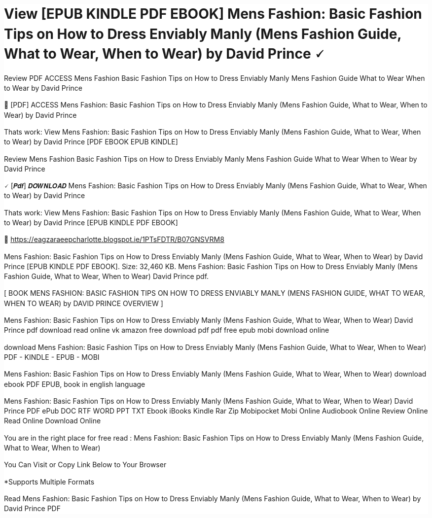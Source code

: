 # View [EPUB KINDLE PDF EBOOK] Mens Fashion: Basic Fashion Tips on How to Dress Enviably Manly (Mens Fashion Guide, What to Wear, When to Wear) by  David Prince 🗸
Review PDF ACCESS Mens Fashion Basic Fashion Tips on How to Dress Enviably Manly Mens Fashion Guide What to Wear When to Wear by David Prince

📖 [PDF] ACCESS Mens Fashion: Basic Fashion Tips on How to Dress Enviably Manly (Mens Fashion Guide, What to Wear, When to Wear) by David Prince

Thats work: View Mens Fashion: Basic Fashion Tips on How to Dress Enviably Manly (Mens Fashion Guide, What to Wear, When to Wear) by David Prince [PDF EBOOK EPUB KINDLE]


Review Mens Fashion Basic Fashion Tips on How to Dress Enviably Manly Mens Fashion Guide What to Wear When to Wear by David Prince

🗸 [𝙋𝙙𝙛] 𝘿𝙊𝙒𝙉𝙇𝙊𝘼𝘿 Mens Fashion: Basic Fashion Tips on How to Dress Enviably Manly (Mens Fashion Guide, What to Wear, When to Wear) by David Prince

Thats work: View Mens Fashion: Basic Fashion Tips on How to Dress Enviably Manly (Mens Fashion Guide, What to Wear, When to Wear) by David Prince [EPUB KINDLE PDF EBOOK]



📡 https://eagzaraeepcharlotte.blogspot.ie/1PTsFDTR/B07GNSVRM8



Mens Fashion: Basic Fashion Tips on How to Dress Enviably Manly (Mens Fashion Guide, What to Wear, When to Wear) by David Prince [EPUB KINDLE PDF EBOOK]. Size: 32,460 KB. Mens Fashion: Basic Fashion Tips on How to Dress Enviably Manly (Mens Fashion Guide, What to Wear, When to Wear) David Prince pdf.

[ BOOK MENS FASHION: BASIC FASHION TIPS ON HOW TO DRESS ENVIABLY MANLY (MENS FASHION GUIDE, WHAT TO WEAR, WHEN TO WEAR) by DAVID PRINCE OVERVIEW ]

Mens Fashion: Basic Fashion Tips on How to Dress Enviably Manly (Mens Fashion Guide, What to Wear, When to Wear) David Prince pdf download read online vk amazon free download pdf pdf free epub mobi download online

download Mens Fashion: Basic Fashion Tips on How to Dress Enviably Manly (Mens Fashion Guide, What to Wear, When to Wear) PDF - KINDLE - EPUB - MOBI

Mens Fashion: Basic Fashion Tips on How to Dress Enviably Manly (Mens Fashion Guide, What to Wear, When to Wear) download ebook PDF EPUB, book in english language

Mens Fashion: Basic Fashion Tips on How to Dress Enviably Manly (Mens Fashion Guide, What to Wear, When to Wear) David Prince PDF ePub DOC RTF WORD PPT TXT Ebook iBooks Kindle Rar Zip Mobipocket Mobi Online Audiobook Online Review Online Read Online Download Online

You are in the right place for free read : Mens Fashion: Basic Fashion Tips on How to Dress Enviably Manly (Mens Fashion Guide, What to Wear, When to Wear)

You Can Visit or Copy Link Below to Your Browser

*Supports Multiple Formats

Read Mens Fashion: Basic Fashion Tips on How to Dress Enviably Manly (Mens Fashion Guide, What to Wear, When to Wear) by David Prince PDF
